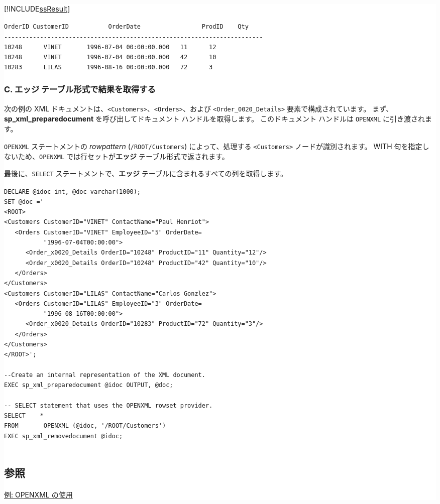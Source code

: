  [!INCLUDE[ssResult](../../includes/ssresult-md.md)]  
  
```  
OrderID CustomerID           OrderDate                 ProdID    Qty  
------------------------------------------------------------------------  
10248      VINET       1996-07-04 00:00:00.000   11      12  
10248      VINET       1996-07-04 00:00:00.000   42      10  
10283      LILAS       1996-08-16 00:00:00.000   72      3  
```  
  
### <a name="c-obtaining-results-in-an-edge-table-format"></a>C. エッジ テーブル形式で結果を取得する  
 次の例の XML ドキュメントは、`<Customers>`、`<Orders>`、および `<Order_0020_Details>` 要素で構成されています。 まず、**sp_xml_preparedocument** を呼び出してドキュメント ハンドルを取得します。 このドキュメント ハンドルは `OPENXML` に引き渡されます。  
  
 `OPENXML` ステートメントの *rowpattern* (`/ROOT/Customers`) によって、処理する `<Customers>` ノードが識別されます。 WITH 句を指定しないため、`OPENXML` では行セットが**エッジ** テーブル形式で返されます。  
  
 最後に、`SELECT` ステートメントで、**エッジ** テーブルに含まれるすべての列を取得します。  
  
```  
DECLARE @idoc int, @doc varchar(1000);   
SET @doc ='  
<ROOT>  
<Customers CustomerID="VINET" ContactName="Paul Henriot">  
   <Orders CustomerID="VINET" EmployeeID="5" OrderDate=  
           "1996-07-04T00:00:00">  
      <Order_x0020_Details OrderID="10248" ProductID="11" Quantity="12"/>  
      <Order_x0020_Details OrderID="10248" ProductID="42" Quantity="10"/>  
   </Orders>  
</Customers>  
<Customers CustomerID="LILAS" ContactName="Carlos Gonzlez">  
   <Orders CustomerID="LILAS" EmployeeID="3" OrderDate=  
           "1996-08-16T00:00:00">  
      <Order_x0020_Details OrderID="10283" ProductID="72" Quantity="3"/>  
   </Orders>  
</Customers>  
</ROOT>';  
  
--Create an internal representation of the XML document.  
EXEC sp_xml_preparedocument @idoc OUTPUT, @doc;   
  
-- SELECT statement that uses the OPENXML rowset provider.  
SELECT    *  
FROM       OPENXML (@idoc, '/ROOT/Customers')   
EXEC sp_xml_removedocument @idoc;  
  
```  
  
## <a name="see-also"></a>参照  
 [例: OPENXML の使用](../../relational-databases/xml/examples-using-openxml.md)  
  
